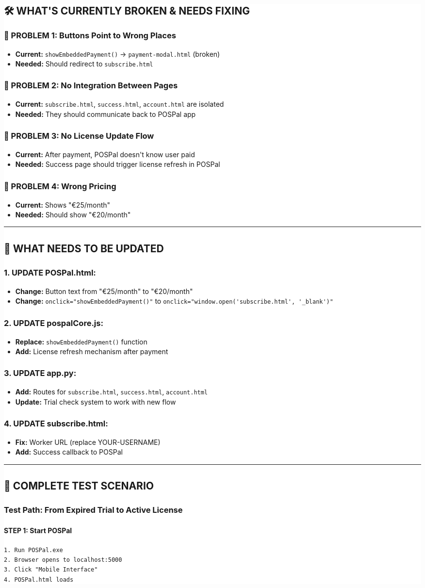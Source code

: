 
## 🛠️ **WHAT'S CURRENTLY BROKEN & NEEDS FIXING**

### **🚨 PROBLEM 1: Buttons Point to Wrong Places**
- **Current:** `showEmbeddedPayment()` → `payment-modal.html` (broken)
- **Needed:** Should redirect to `subscribe.html`

### **🚨 PROBLEM 2: No Integration Between Pages**  
- **Current:** `subscribe.html`, `success.html`, `account.html` are isolated
- **Needed:** They should communicate back to POSPal app

### **🚨 PROBLEM 3: No License Update Flow**
- **Current:** After payment, POSPal doesn't know user paid
- **Needed:** Success page should trigger license refresh in POSPal

### **🚨 PROBLEM 4: Wrong Pricing**
- **Current:** Shows "€25/month" 
- **Needed:** Should show "€20/month"

---

## 🔧 **WHAT NEEDS TO BE UPDATED**

### **1. UPDATE POSPal.html:**
- **Change:** Button text from "€25/month" to "€20/month"
- **Change:** `onclick="showEmbeddedPayment()"` to `onclick="window.open('subscribe.html', '_blank')"`

### **2. UPDATE pospalCore.js:**
- **Replace:** `showEmbeddedPayment()` function 
- **Add:** License refresh mechanism after payment

### **3. UPDATE app.py:**
- **Add:** Routes for `subscribe.html`, `success.html`, `account.html`
- **Update:** Trial check system to work with new flow

### **4. UPDATE subscribe.html:**
- **Fix:** Worker URL (replace YOUR-USERNAME)
- **Add:** Success callback to POSPal

---

## 🧪 **COMPLETE TEST SCENARIO**

### **Test Path: From Expired Trial to Active License**

#### **STEP 1:** Start POSPal
```
1. Run POSPal.exe
2. Browser opens to localhost:5000
3. Click "Mobile Interface"  
4. POSPal.html loads
```
